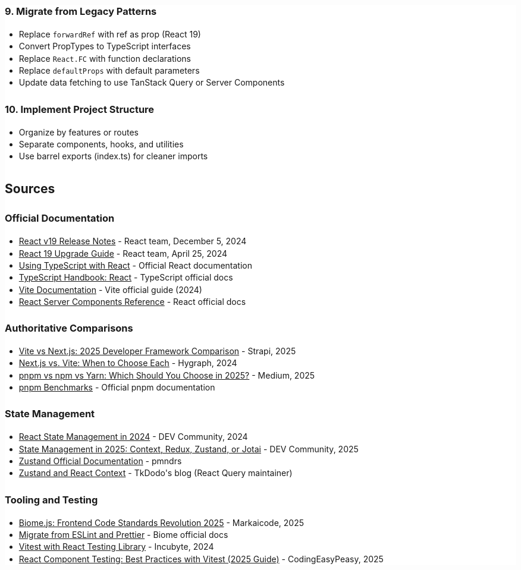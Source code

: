 ### 9. Migrate from Legacy Patterns
- Replace `forwardRef` with ref as prop (React 19)
- Convert PropTypes to TypeScript interfaces
- Replace `React.FC` with function declarations
- Replace `defaultProps` with default parameters
- Update data fetching to use TanStack Query or Server Components

### 10. Implement Project Structure
- Organize by features or routes
- Separate components, hooks, and utilities
- Use barrel exports (index.ts) for cleaner imports

## Sources

### Official Documentation
- [React v19 Release Notes](https://react.dev/blog/2024/12/05/react-19) - React team, December 5, 2024
- [React 19 Upgrade Guide](https://react.dev/blog/2024/04/25/react-19-upgrade-guide) - React team, April 25, 2024
- [Using TypeScript with React](https://react.dev/learn/typescript) - Official React documentation
- [TypeScript Handbook: React](https://www.typescriptlang.org/docs/handbook/react.html) - TypeScript official docs
- [Vite Documentation](https://vite.dev/guide/) - Vite official guide (2024)
- [React Server Components Reference](https://react.dev/reference/rsc/server-components) - React official docs

### Authoritative Comparisons
- [Vite vs Next.js: 2025 Developer Framework Comparison](https://strapi.io/blog/vite-vs-nextjs-2025-developer-framework-comparison) - Strapi, 2025
- [Next.js vs. Vite: When to Choose Each](https://hygraph.com/blog/vite-vs-nextjs) - Hygraph, 2024
- [pnpm vs npm vs Yarn: Which Should You Choose in 2025?](https://medium.com/@djantchengamo/npm-yarn-or-pnpm-in-2025-which-package-manager-should-you-choose-d1a351810fd4) - Medium, 2025
- [pnpm Benchmarks](https://pnpm.io/benchmarks) - Official pnpm documentation

### State Management
- [React State Management in 2024](https://dev.to/nguyenhongphat0/react-state-management-in-2024-5e7l) - DEV Community, 2024
- [State Management in 2025: Context, Redux, Zustand, or Jotai](https://dev.to/hijazi313/state-management-in-2025-when-to-use-context-redux-zustand-or-jotai-2d2k) - DEV Community, 2025
- [Zustand Official Documentation](https://zustand.docs.pmnd.rs/) - pmndrs
- [Zustand and React Context](https://tkdodo.eu/blog/zustand-and-react-context) - TkDodo's blog (React Query maintainer)

### Tooling and Testing
- [Biome.js: Frontend Code Standards Revolution 2025](https://markaicode.com/biome-js-frontend-code-standards-revolution-2025/) - Markaicode, 2025
- [Migrate from ESLint and Prettier](https://biomejs.dev/guides/migrate-eslint-prettier/) - Biome official docs
- [Vitest with React Testing Library](https://blog.incubyte.co/blog/vitest-react-testing-library-guide/) - Incubyte, 2024
- [React Component Testing: Best Practices with Vitest (2025 Guide)](https://www.codingeasypeasy.com/blog/react-component-testing-best-practices-with-vitest-and-jest-2025-guide) - CodingEasyPeasy, 2025
